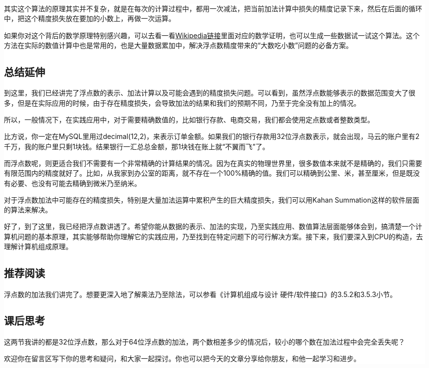 其实这个算法的原理其实并不复杂，就是在每次的计算过程中，都用一次减法，把当前加法计算中损失的精度记录下来，然后在后面的循环中，把这个精度损失放在要加的小数上，再做一次运算。

如果你对这个背后的数学原理特别感兴趣，可以去看一看[Wikipedia链接](https://en.wikipedia.org/wiki/Kahan_summation_algorithm)里面对应的数学证明，也可以生成一些数据试一试这个算法。这个方法在实际的数值计算中也是常用的，也是大量数据累加中，解决浮点数精度带来的“大数吃小数”问题的必备方案。

## 总结延伸

到这里，我们已经讲完了浮点数的表示、加法计算以及可能会遇到的精度损失问题。可以看到，虽然浮点数能够表示的数据范围变大了很多，但是在实际应用的时候，由于存在精度损失，会导致加法的结果和我们的预期不同，乃至于完全没有加上的情况。

所以，一般情况下，在实践应用中，对于需要精确数值的，比如银行存款、电商交易，我们都会使用定点数或者整数类型。

比方说，你一定在MySQL里用过decimal\(12,2\)，来表示订单金额。如果我们的银行存款用32位浮点数表示，就会出现，马云的账户里有2千万，我的账户里只剩1块钱。结果银行一汇总总金额，那1块钱在账上就“不翼而飞”了。

而浮点数呢，则更适合我们不需要有一个非常精确的计算结果的情况。因为在真实的物理世界里，很多数值本来就不是精确的，我们只需要有限范围内的精度就好了。比如，从我家到办公室的距离，就不存在一个100\%精确的值。我们可以精确到公里、米，甚至厘米，但是既没有必要、也没有可能去精确到微米乃至纳米。

对于浮点数加法中可能存在的精度损失，特别是大量加法运算中累积产生的巨大精度损失，我们可以用Kahan Summation这样的软件层面的算法来解决。

好了，到了这里，我已经把浮点数讲透了。希望你能从数据的表示、加法的实现，乃至实践应用、数值算法层面能够体会到，搞清楚一个计算机问题的基本原理，其实能够帮助你理解它的实践应用，乃至找到在特定问题下的可行解决方案。接下来，我们要深入到CPU的构造，去理解计算机组成原理。

## 推荐阅读

浮点数的加法我们讲完了。想要更深入地了解乘法乃至除法，可以参看《计算机组成与设计 硬件/软件接口》的3.5.2和3.5.3小节。

## 课后思考

这两节我讲的都是32位浮点数，那么对于64位浮点数的加法，两个数相差多少的情况后，较小的哪个数在加法过程中会完全丢失呢？

欢迎你在留言区写下你的思考和疑问，和大家一起探讨。你也可以把今天的文章分享给你朋友，和他一起学习和进步。